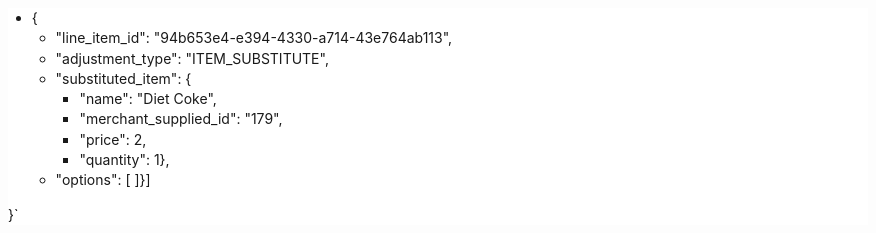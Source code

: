   + {
    - "line_item_id": "94b653e4-e394-4330-a714-43e764ab113",
    - "adjustment_type": "ITEM_SUBSTITUTE",
    - "substituted_item": {
      * "name": "Diet Coke",
      * "merchant_supplied_id": "179",
      * "price": 2,
      * "quantity": 1},
    - "options": [ ]}]

}`